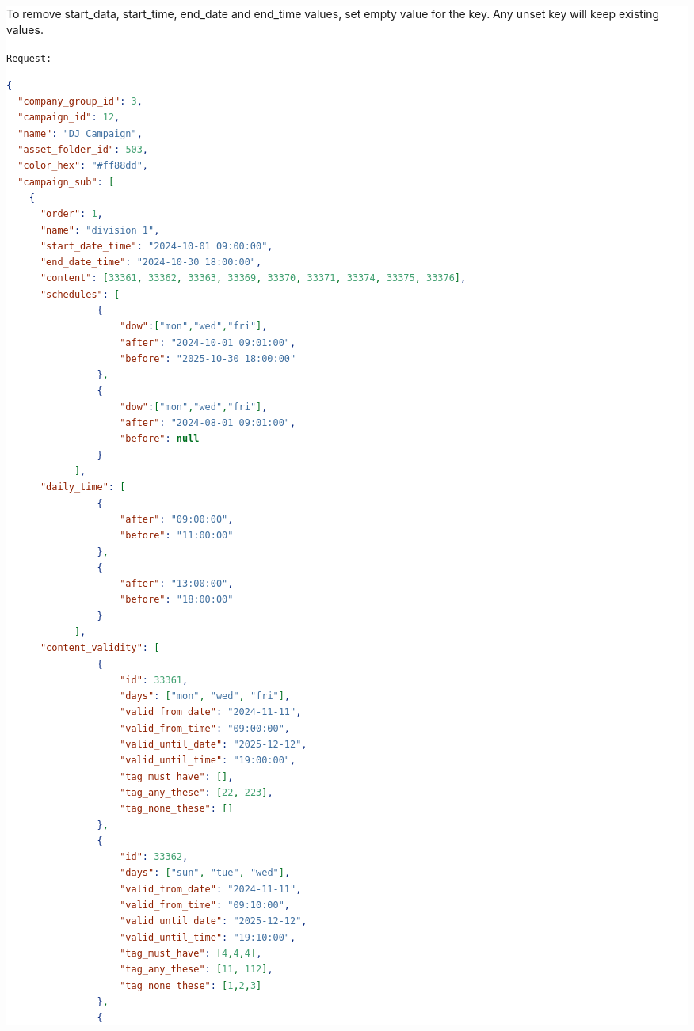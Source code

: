 To remove start_data, start_time, end_date and end_time values, set empty value for the key. Any unset key will keep existing values.

`Request:`
```json
{
  "company_group_id": 3,
  "campaign_id": 12,
  "name": "DJ Campaign",
  "asset_folder_id": 503,
  "color_hex": "#ff88dd",
  "campaign_sub": [
    {
      "order": 1,
      "name": "division 1",
      "start_date_time": "2024-10-01 09:00:00",
      "end_date_time": "2024-10-30 18:00:00",
      "content": [33361, 33362, 33363, 33369, 33370, 33371, 33374, 33375, 33376],
      "schedules": [
                {
                    "dow":["mon","wed","fri"],
                    "after": "2024-10-01 09:01:00",
                    "before": "2025-10-30 18:00:00"
                },
                {
                    "dow":["mon","wed","fri"],
                    "after": "2024-08-01 09:01:00",
                    "before": null
                }
            ],
      "daily_time": [
                {
                    "after": "09:00:00",
                    "before": "11:00:00"
                },
                {
                    "after": "13:00:00",
                    "before": "18:00:00"
                }
            ], 
      "content_validity": [
                {
                    "id": 33361,
                    "days": ["mon", "wed", "fri"],
                    "valid_from_date": "2024-11-11",
                    "valid_from_time": "09:00:00",
                    "valid_until_date": "2025-12-12",
                    "valid_until_time": "19:00:00",
                    "tag_must_have": [],
                    "tag_any_these": [22, 223],
                    "tag_none_these": []
                },
                {
                    "id": 33362,
                    "days": ["sun", "tue", "wed"],
                    "valid_from_date": "2024-11-11",
                    "valid_from_time": "09:10:00",
                    "valid_until_date": "2025-12-12",
                    "valid_until_time": "19:10:00",
                    "tag_must_have": [4,4,4],
                    "tag_any_these": [11, 112],
                    "tag_none_these": [1,2,3]
                },
                {
```